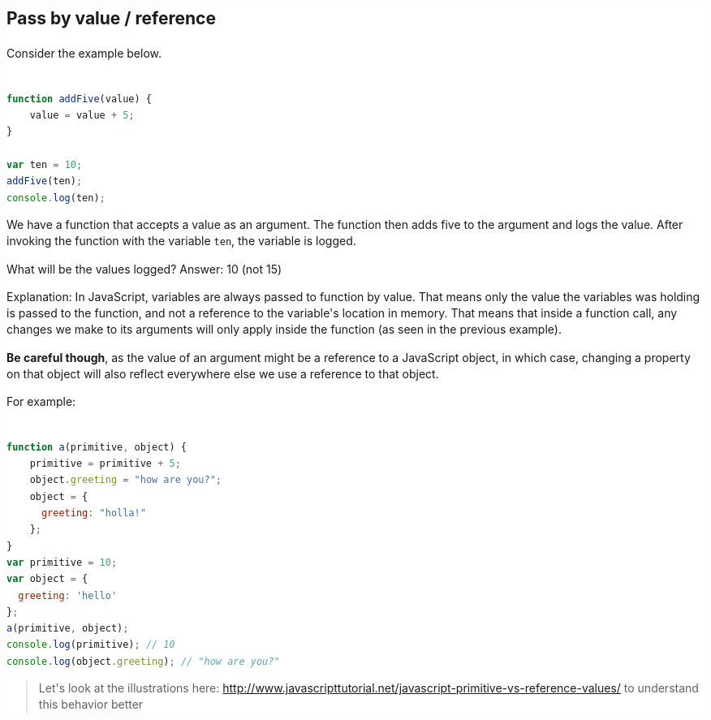 ## Pass by value / reference

Consider the example below.

```javascript

function addFive(value) {
    value = value + 5;
}

var ten = 10;
addFive(ten);
console.log(ten);

```

We have a function that accepts a value as an argument. The function then adds five to the
argument and logs the value.
After invoking the function with the variable `ten`, the variable is logged.

What will be the values logged?
Answer: 10 (not 15)

Explanation:
In JavaScript, variables are always passed to function by value. That means only the value
the variables was holding is passed to the function, and not a reference to the variable's
location in memory. That means that inside a function call, any changes we make to its
arguments will only apply inside the function (as seen in the previous example).
 
**Be careful though**, as the value of an argument might be a reference to a JavaScript
object, in which case, changing a property on that object will also reflect everywhere
else we use a reference to that object.

For example:

```javascript

function a(primitive, object) {
    primitive = primitive + 5;
    object.greeting = "how are you?";
    object = {
      greeting: "holla!"  
    };
}
var primitive = 10;
var object = {
  greeting: 'hello'  
};
a(primitive, object);
console.log(primitive); // 10
console.log(object.greeting); // "how are you?" 
```

> Let's look at the illustrations here: http://www.javascripttutorial.net/javascript-primitive-vs-reference-values/ to understand this behavior better
